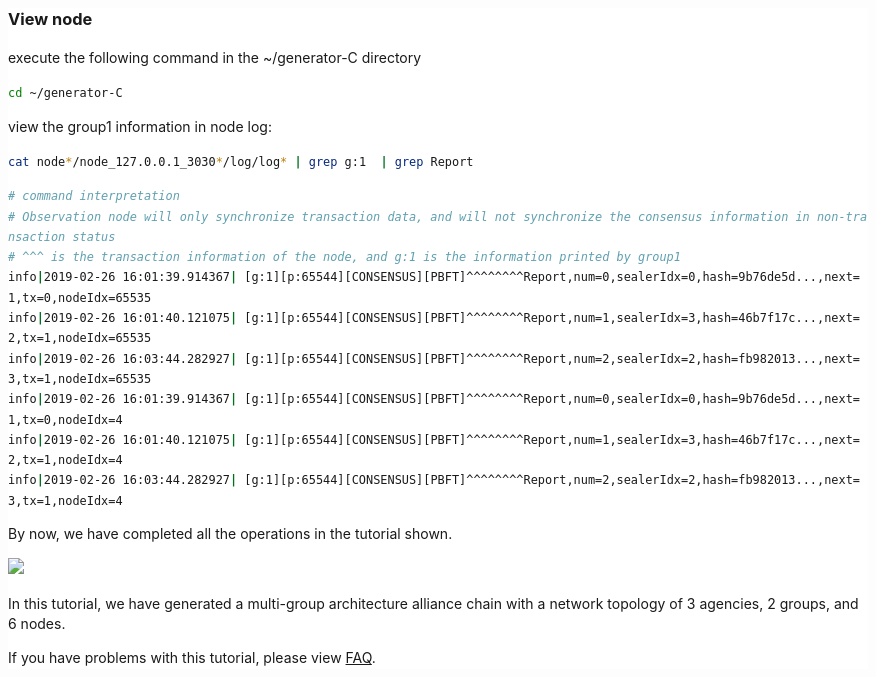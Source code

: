 ### View node

execute the following command in the ~/generator-C directory

```bash
cd ~/generator-C
```

view the group1 information in node log:

```bash
cat node*/node_127.0.0.1_3030*/log/log* | grep g:1  | grep Report
```

```bash
# command interpretation
# Observation node will only synchronize transaction data, and will not synchronize the consensus information in non-transaction status
# ^^^ is the transaction information of the node, and g:1 is the information printed by group1
info|2019-02-26 16:01:39.914367| [g:1][p:65544][CONSENSUS][PBFT]^^^^^^^^Report,num=0,sealerIdx=0,hash=9b76de5d...,next=1,tx=0,nodeIdx=65535
info|2019-02-26 16:01:40.121075| [g:1][p:65544][CONSENSUS][PBFT]^^^^^^^^Report,num=1,sealerIdx=3,hash=46b7f17c...,next=2,tx=1,nodeIdx=65535
info|2019-02-26 16:03:44.282927| [g:1][p:65544][CONSENSUS][PBFT]^^^^^^^^Report,num=2,sealerIdx=2,hash=fb982013...,next=3,tx=1,nodeIdx=65535
info|2019-02-26 16:01:39.914367| [g:1][p:65544][CONSENSUS][PBFT]^^^^^^^^Report,num=0,sealerIdx=0,hash=9b76de5d...,next=1,tx=0,nodeIdx=4
info|2019-02-26 16:01:40.121075| [g:1][p:65544][CONSENSUS][PBFT]^^^^^^^^Report,num=1,sealerIdx=3,hash=46b7f17c...,next=2,tx=1,nodeIdx=4
info|2019-02-26 16:03:44.282927| [g:1][p:65544][CONSENSUS][PBFT]^^^^^^^^Report,num=2,sealerIdx=2,hash=fb982013...,next=3,tx=1,nodeIdx=4
```

By now, we have completed all the operations in the tutorial shown.

![](../../images/enterprise/tutorial_step_3.png)

In this tutorial, we have generated a multi-group architecture alliance chain with a network topology of 3 agencies, 2 groups, and 6 nodes.

If you have problems with this tutorial, please view [FAQ](../faq.md).
